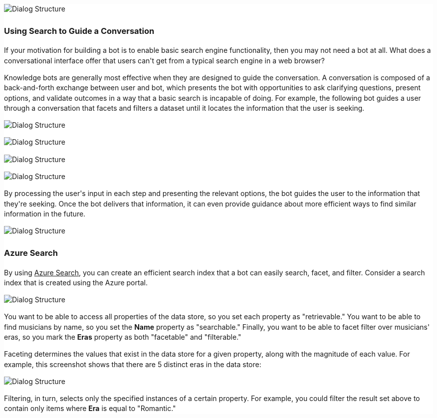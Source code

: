 ![Dialog Structure](~/media/bot-service-design-pattern-knowledge-base/searchScore1.png)

### Using Search to Guide a Conversation

If your motivation for building a bot is to enable basic search engine functionality, 
then you may not need a bot at all. What does a conversational interface offer that users can't get from a typical search engine in a web browser? 

Knowledge bots are generally most effective when they are designed to guide the conversation. 
A conversation is composed of a back-and-forth exchange between user and bot, which presents the bot 
with opportunities to ask clarifying questions, present options, and validate outcomes 
in a way that a basic search is incapable of doing. 
For example, the following bot guides a user through a conversation that facets and filters a dataset until it 
locates the information that the user is seeking.

![Dialog Structure](~/media/bot-service-design-pattern-knowledge-base/guidedConvo1.png)

![Dialog Structure](~/media/bot-service-design-pattern-knowledge-base/guidedConvo2.png)

![Dialog Structure](~/media/bot-service-design-pattern-knowledge-base/guidedConvo3.png)

![Dialog Structure](~/media/bot-service-design-pattern-knowledge-base/guidedConvo4.png)

By processing the user's input in each step and presenting the relevant options, the bot guides the user to the information that they're seeking. Once the bot delivers that information, it can even provide guidance about more efficient ways to find similar information in the future. 

![Dialog Structure](~/media/bot-service-design-pattern-knowledge-base/Training.png)

### Azure Search

By using <a href="https://azure.microsoft.com/services/search/" target="_blank">Azure Search</a>, 
you can create an efficient search index that a bot can easily search, facet, and filter. 
Consider a search index that is created using the Azure portal.

![Dialog Structure](~/media/bot-service-design-pattern-knowledge-base/search3.PNG)

You want to be able to access all properties of the data store, so you set each property as "retrievable." 
You want to be able to find musicians by name, so you set the **Name** property as "searchable." 
Finally, you want to be able to facet filter over musicians' eras, so you mark the **Eras** property as both "facetable" and "filterable." 

Faceting determines the values that exist in the data store for a given property, along with the magnitude of each value. 
For example, this screenshot shows that there are 5 distinct eras in the data store:

![Dialog Structure](~/media/bot-service-design-pattern-knowledge-base/facet.png)

Filtering, in turn, selects only the specified instances of a certain property. 
For example, you could filter the result set above to contain only items where **Era** is equal to "Romantic." 
